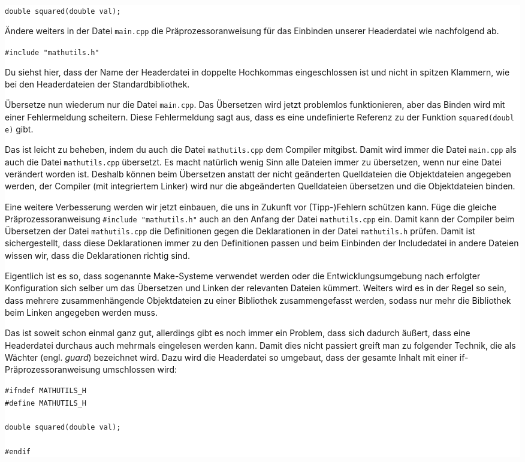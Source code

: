 ~~~{.cpp}
double squared(double val);
~~~

Ändere weiters in der Datei `main.cpp` die Präprozessoranweisung für das
Einbinden unserer Headerdatei wie nachfolgend ab.

~~~{.cpp}
#include "mathutils.h"
~~~

Du siehst hier, dass der Name der Headerdatei in doppelte Hochkommas
eingeschlossen ist und nicht in spitzen Klammern, wie bei den Headerdateien der
Standardbibliothek.

Übersetze nun wiederum nur die Datei `main.cpp`. Das Übersetzen wird jetzt
problemlos funktionieren, aber das Binden wird mit einer Fehlermeldung
scheitern. Diese Fehlermeldung sagt aus, dass es eine undefinierte Referenz zu
der Funktion `squared(double)` gibt.

Das ist leicht zu beheben, indem du auch die Datei `mathutils.cpp` dem Compiler
mitgibst. Damit wird immer die Datei `main.cpp` als auch die Datei
`mathutils.cpp` übersetzt. Es macht natürlich wenig Sinn alle Dateien immer zu
übersetzen, wenn nur eine Datei verändert worden ist. Deshalb können beim
Übersetzen anstatt der nicht geänderten Quelldateien die Objektdateien
angegeben werden, der Compiler (mit integriertem Linker) wird nur die
abgeänderten Quelldateien übersetzen und die Objektdateien binden.

Eine weitere Verbesserung werden wir jetzt einbauen, die uns in Zukunft vor
(Tipp-)Fehlern schützen kann. Füge die gleiche Präprozessoranweisung
`#include "mathutils.h"` auch an den Anfang der Datei `mathutils.cpp` ein. Damit
kann der Compiler beim Übersetzen der Datei `mathutils.cpp` die Definitionen
gegen die Deklarationen in der Datei `mathutils.h` prüfen. Damit ist
sichergestellt, dass diese Deklarationen immer zu den Definitionen passen und
beim Einbinden der Includedatei in andere Dateien wissen wir, dass die
Deklarationen richtig sind.

Eigentlich ist es so, dass sogenannte Make-Systeme verwendet werden oder die
Entwicklungsumgebung nach erfolgter Konfiguration sich selber um das Übersetzen
und Linken der relevanten Dateien kümmert. Weiters wird es in der Regel so
sein, dass mehrere zusammenhängende Objektdateien zu einer Bibliothek
zusammengefasst werden, sodass nur mehr die Bibliothek beim Linken angegeben
werden muss.

Das ist soweit schon einmal ganz gut, allerdings gibt es noch immer ein
Problem, dass sich dadurch äußert, dass eine Headerdatei durchaus auch mehrmals
eingelesen werden kann. Damit dies nicht passiert greift man zu folgender
Technik, die als Wächter (engl. *guard*) bezeichnet wird. Dazu wird die
Headerdatei so umgebaut, dass der gesamte Inhalt mit einer
if-Präprozessoranweisung umschlossen wird:

~~~{.cpp}
#ifndef MATHUTILS_H
#define MATHUTILS_H

double squared(double val);

#endif
~~~
